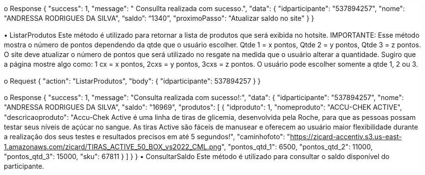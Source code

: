 o	Response 
{
  "success": 1,
  "message": " Consullta realizada com sucesso.",
  "data": {
    "idparticipante": "537894257",
    "nome": "ANDRESSA RODRIGUES DA SILVA",
    “saldo”: “1340”,
    "proximoPasso": "Atualizar saldo no site"
  }
}

•	ListarProdutos
Este método é utilizado para retornar a lista de produtos que será exibida no hotsite.
IMPORTANTE:
Esse método mostra o número de pontos dependendo da qtde que o usuário escolher. Qtde 1 = x pontos, Qtde 2 = y pontos, Qtde 3 = z pontos.
O site deve atualizar o número de pontos que será utilizado no resgate na medida que o usuário alterar a quantidade.
Sugiro que a página mostre algo como: 1 cx = x pontos, 2cxs = y pontos, 3cxs = z pontos.
O usuário pode escolher somente a qtde 1, 2 ou 3.


o	Request
{
  "action": "ListarProdutos",
  "body": {
    "idparticipante": 537894257
  }
}

o	Response 
{
  "success": 1,
  "message": "Consulta realizada com sucesso!:",
  "data": {
    "idparticipante": "537894257",
    "nome": "ANDRESSA RODRIGUES DA SILVA",
    "saldo": "16969",
    "produtos": [
      {
        "idproduto": 1,
        "nomeproduto": "ACCU-CHEK ACTIVE",
        "descricaoproduto": "Accu-Chek Active é uma linha de tiras de glicemia, desenvolvida pela Roche, para que as pessoas possam testar seus níveis de açúcar no sangue. As tiras Active são fáceis de manusear e oferecem ao usuário maior flexibilidade durante a realização dos seus testes e resultados precisos em até 5 segundos!",
        "caminhofoto": "https://zicard-accentiv.s3.us-east-1.amazonaws.com/zicard/TIRAS_ACTIVE_50_BOX_vs2022_CML.png",
        "pontos_qtd_1": 6500,
        "pontos_qtd_2": 11000,
        "pontos_qtd_3": 15000,
        "sku": 67811
      }
]
}
}
•	ConsultarSaldo
Este método é utilizado para consultar o saldo disponível do participante.
